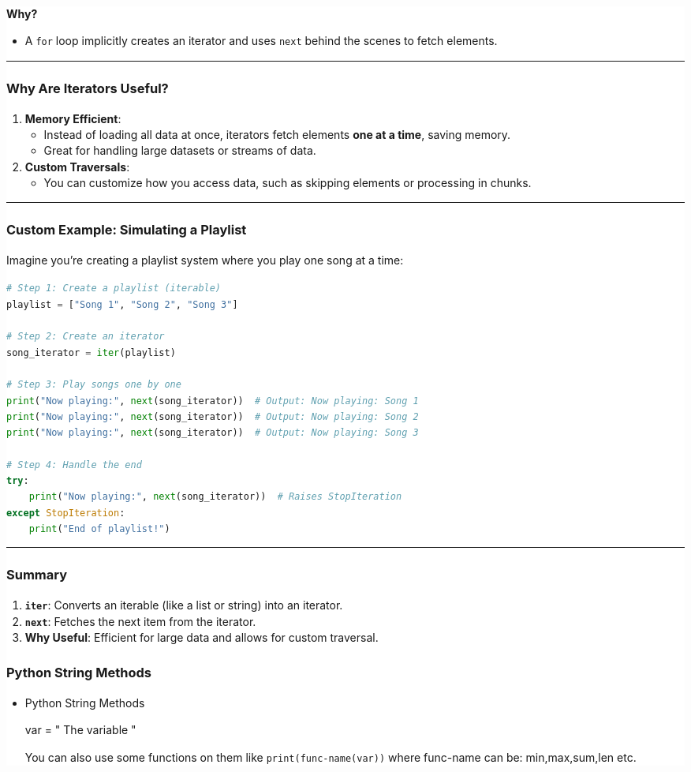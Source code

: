 **Why?**

- A `for` loop implicitly creates an iterator and uses `next` behind the scenes to fetch elements.

---

### **Why Are Iterators Useful?**

1. **Memory Efficient**:
    - Instead of loading all data at once, iterators fetch elements **one at a time**, saving memory.
    - Great for handling large datasets or streams of data.
2. **Custom Traversals**:
    - You can customize how you access data, such as skipping elements or processing in chunks.

---

### **Custom Example: Simulating a Playlist**

Imagine you’re creating a playlist system where you play one song at a time:

```python
# Step 1: Create a playlist (iterable)
playlist = ["Song 1", "Song 2", "Song 3"]

# Step 2: Create an iterator
song_iterator = iter(playlist)

# Step 3: Play songs one by one
print("Now playing:", next(song_iterator))  # Output: Now playing: Song 1
print("Now playing:", next(song_iterator))  # Output: Now playing: Song 2
print("Now playing:", next(song_iterator))  # Output: Now playing: Song 3

# Step 4: Handle the end
try:
    print("Now playing:", next(song_iterator))  # Raises StopIteration
except StopIteration:
    print("End of playlist!")
```

---

### **Summary**

1. **`iter`**: Converts an iterable (like a list or string) into an iterator.
2. **`next`**: Fetches the next item from the iterator.
3. **Why Useful**: Efficient for large data and allows for custom traversal.

### Python String Methods

- Python String Methods
    
    
    var = " The variable "
    
    You can also use some functions on them like 
    `print(func-name(var))` where func-name can be: min,max,sum,len etc. 
    
